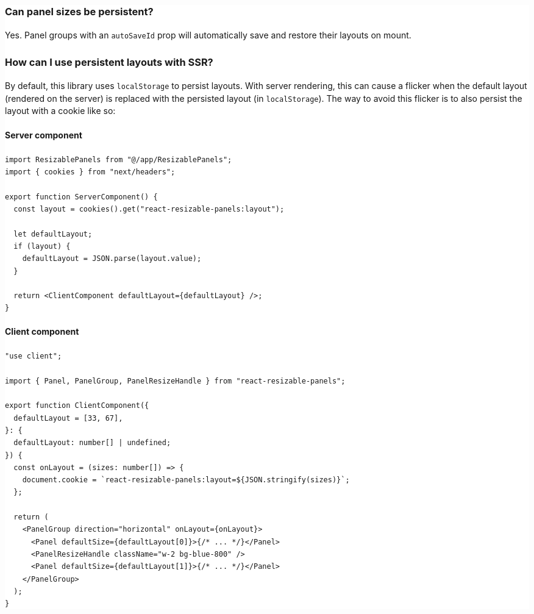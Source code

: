 ### Can panel sizes be persistent?

Yes. Panel groups with an `autoSaveId` prop will automatically save and restore their layouts on mount.

### How can I use persistent layouts with SSR?

By default, this library uses `localStorage` to persist layouts. With server rendering, this can cause a flicker when the default layout (rendered on the server) is replaced with the persisted layout (in `localStorage`). The way to avoid this flicker is to also persist the layout with a cookie like so:

#### Server component

```tsx
import ResizablePanels from "@/app/ResizablePanels";
import { cookies } from "next/headers";

export function ServerComponent() {
  const layout = cookies().get("react-resizable-panels:layout");

  let defaultLayout;
  if (layout) {
    defaultLayout = JSON.parse(layout.value);
  }

  return <ClientComponent defaultLayout={defaultLayout} />;
}
```

#### Client component

```tsx
"use client";

import { Panel, PanelGroup, PanelResizeHandle } from "react-resizable-panels";

export function ClientComponent({
  defaultLayout = [33, 67],
}: {
  defaultLayout: number[] | undefined;
}) {
  const onLayout = (sizes: number[]) => {
    document.cookie = `react-resizable-panels:layout=${JSON.stringify(sizes)}`;
  };

  return (
    <PanelGroup direction="horizontal" onLayout={onLayout}>
      <Panel defaultSize={defaultLayout[0]}>{/* ... */}</Panel>
      <PanelResizeHandle className="w-2 bg-blue-800" />
      <Panel defaultSize={defaultLayout[1]}>{/* ... */}</Panel>
    </PanelGroup>
  );
}
```

